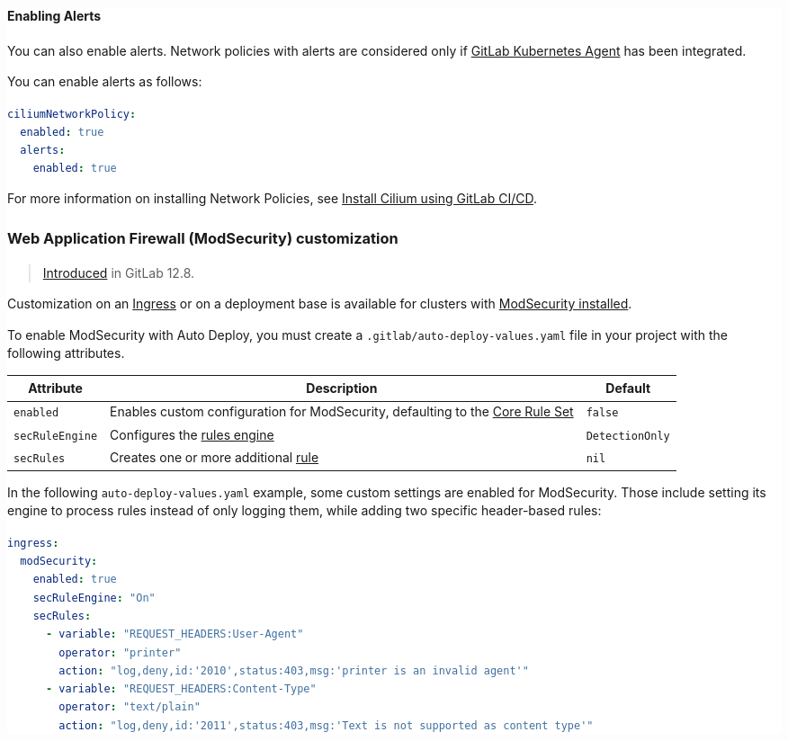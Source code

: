 #### Enabling Alerts

You can also enable alerts. Network policies with alerts are considered only if
[GitLab Kubernetes Agent](https://docs.gitlab.com/13.6/ee/user/clusters/agent/)
has been integrated.

You can enable alerts as follows:

```yaml
ciliumNetworkPolicy:
  enabled: true
  alerts:
    enabled: true

```

For more information on installing Network Policies, see
[Install Cilium using GitLab CI/CD](../../user/clusters/applications.md#install-cilium-using-gitlab-cicd).

### Web Application Firewall (ModSecurity) customization

> [Introduced](https://gitlab.com/gitlab-org/charts/auto-deploy-app/-/merge_requests/44) in GitLab 12.8.

Customization on an [Ingress](https://kubernetes.io/docs/concepts/services-networking/ingress/)
or on a deployment base is available for clusters with
[ModSecurity installed](../../user/clusters/applications.md#web-application-firewall-modsecurity).

To enable ModSecurity with Auto Deploy, you must create a `.gitlab/auto-deploy-values.yaml`
file in your project with the following attributes.

|Attribute | Description | Default |
-----------|-------------|---------|
|`enabled` | Enables custom configuration for ModSecurity, defaulting to the [Core Rule Set](https://coreruleset.org/) | `false` |
|`secRuleEngine` | Configures the [rules engine](https://github.com/SpiderLabs/ModSecurity/wiki/Reference-Manual-(v2.x)#secruleengine) | `DetectionOnly` |
|`secRules` | Creates one or more additional [rule](https://github.com/SpiderLabs/ModSecurity/wiki/Reference-Manual-(v2.x)#SecRule) | `nil` |

In the following `auto-deploy-values.yaml` example, some custom settings
are enabled for ModSecurity. Those include setting its engine to
process rules instead of only logging them, while adding two specific
header-based rules:

```yaml
ingress:
  modSecurity:
    enabled: true
    secRuleEngine: "On"
    secRules:
      - variable: "REQUEST_HEADERS:User-Agent"
        operator: "printer"
        action: "log,deny,id:'2010',status:403,msg:'printer is an invalid agent'"
      - variable: "REQUEST_HEADERS:Content-Type"
        operator: "text/plain"
        action: "log,deny,id:'2011',status:403,msg:'Text is not supported as content type'"
```
